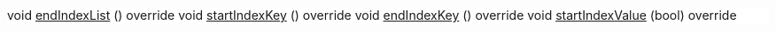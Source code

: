 <tr class="doxyMemberIndexItem">
<td class="doxyMemberIndexItemType" align="left" valign="top">void</td>
<td class="doxyMemberIndexItemName" align="left" valign="top"><a href="#a297162e483491a92715883063295624a">endIndexList</a> () override</td>
</tr>
<tr class="doxyMemberIndexDescription">
<td class="doxyMemberIndexDescriptionLeft"></td>
<td class="doxyMemberIndexDescriptionRight">
</td>
</tr>
<tr class="doxyMemberIndexSeparator">
<td class="doxyMemberIndexSeparator" colspan="2"></td>
</tr>

<tr class="doxyMemberIndexItem">
<td class="doxyMemberIndexItemType" align="left" valign="top">void</td>
<td class="doxyMemberIndexItemName" align="left" valign="top"><a href="#a2c7a1105dc4b6faa8e81088a35f0a47d">startIndexKey</a> () override</td>
</tr>
<tr class="doxyMemberIndexDescription">
<td class="doxyMemberIndexDescriptionLeft"></td>
<td class="doxyMemberIndexDescriptionRight">
</td>
</tr>
<tr class="doxyMemberIndexSeparator">
<td class="doxyMemberIndexSeparator" colspan="2"></td>
</tr>

<tr class="doxyMemberIndexItem">
<td class="doxyMemberIndexItemType" align="left" valign="top">void</td>
<td class="doxyMemberIndexItemName" align="left" valign="top"><a href="#ab3825760a95d9e6034ce0434d09ed398">endIndexKey</a> () override</td>
</tr>
<tr class="doxyMemberIndexDescription">
<td class="doxyMemberIndexDescriptionLeft"></td>
<td class="doxyMemberIndexDescriptionRight">
</td>
</tr>
<tr class="doxyMemberIndexSeparator">
<td class="doxyMemberIndexSeparator" colspan="2"></td>
</tr>

<tr class="doxyMemberIndexItem">
<td class="doxyMemberIndexItemType" align="left" valign="top">void</td>
<td class="doxyMemberIndexItemName" align="left" valign="top"><a href="#a28cb580557bb6f9808d05cc5bcc3b4bf">startIndexValue</a> (bool) override</td>
</tr>
<tr class="doxyMemberIndexDescription">
<td class="doxyMemberIndexDescriptionLeft"></td>
<td class="doxyMemberIndexDescriptionRight">
</td>
</tr>
<tr class="doxyMemberIndexSeparator">
<td class="doxyMemberIndexSeparator" colspan="2"></td>
</tr>
